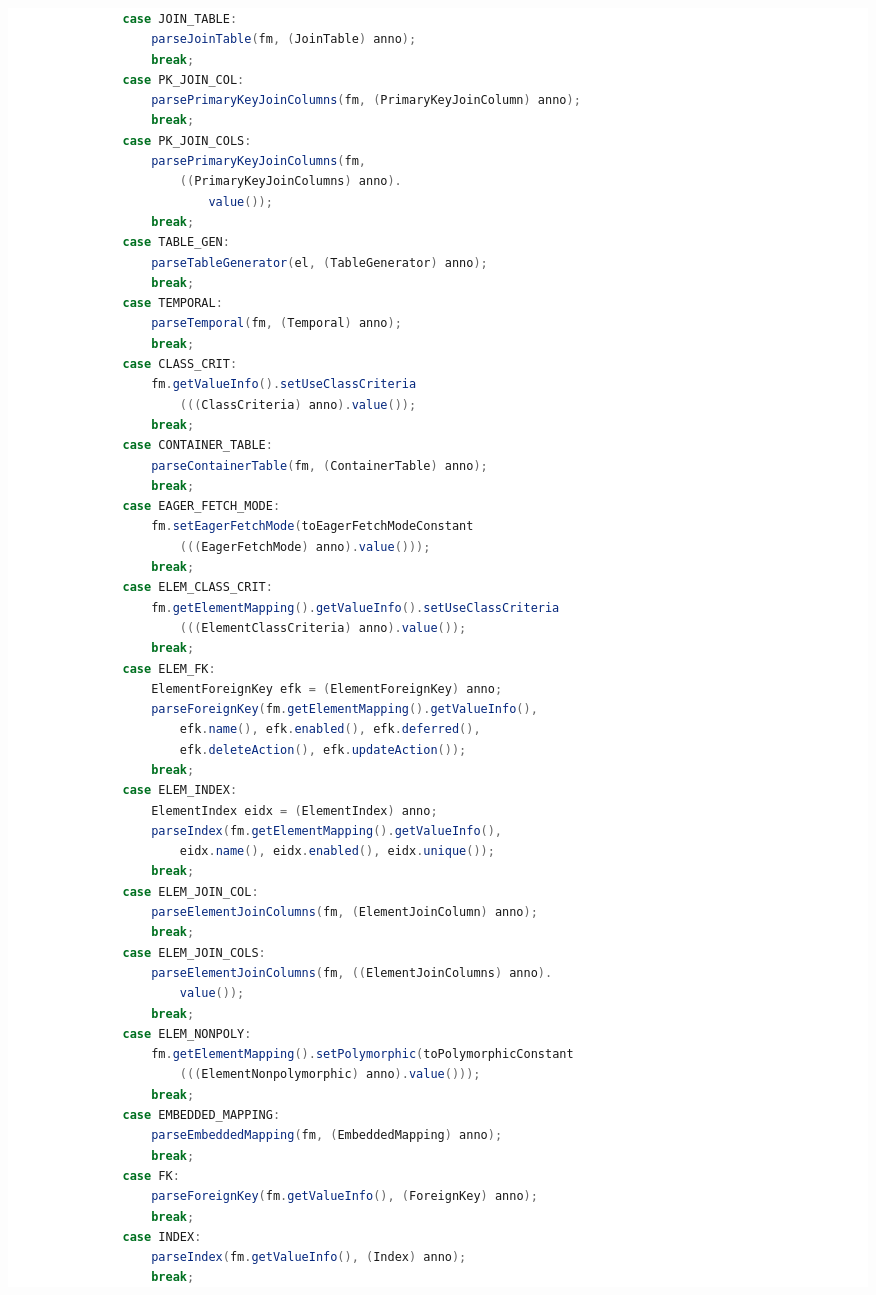 ```java
                case JOIN_TABLE:
                    parseJoinTable(fm, (JoinTable) anno);
                    break;
                case PK_JOIN_COL:
                    parsePrimaryKeyJoinColumns(fm, (PrimaryKeyJoinColumn) anno);
                    break;
                case PK_JOIN_COLS:
                    parsePrimaryKeyJoinColumns(fm,
                        ((PrimaryKeyJoinColumns) anno).
                            value());
                    break;
                case TABLE_GEN:
                    parseTableGenerator(el, (TableGenerator) anno);
                    break;
                case TEMPORAL:
                    parseTemporal(fm, (Temporal) anno);
                    break;
                case CLASS_CRIT:
                    fm.getValueInfo().setUseClassCriteria
                        (((ClassCriteria) anno).value());
                    break;
                case CONTAINER_TABLE:
                    parseContainerTable(fm, (ContainerTable) anno);
                    break;
                case EAGER_FETCH_MODE:
                    fm.setEagerFetchMode(toEagerFetchModeConstant
                        (((EagerFetchMode) anno).value()));
                    break;
                case ELEM_CLASS_CRIT:
                    fm.getElementMapping().getValueInfo().setUseClassCriteria
                        (((ElementClassCriteria) anno).value());
                    break;
                case ELEM_FK:
                    ElementForeignKey efk = (ElementForeignKey) anno;
                    parseForeignKey(fm.getElementMapping().getValueInfo(),
                        efk.name(), efk.enabled(), efk.deferred(),
                        efk.deleteAction(), efk.updateAction());
                    break;
                case ELEM_INDEX:
                    ElementIndex eidx = (ElementIndex) anno;
                    parseIndex(fm.getElementMapping().getValueInfo(),
                        eidx.name(), eidx.enabled(), eidx.unique());
                    break;
                case ELEM_JOIN_COL:
                    parseElementJoinColumns(fm, (ElementJoinColumn) anno);
                    break;
                case ELEM_JOIN_COLS:
                    parseElementJoinColumns(fm, ((ElementJoinColumns) anno).
                        value());
                    break;
                case ELEM_NONPOLY:
                    fm.getElementMapping().setPolymorphic(toPolymorphicConstant
                        (((ElementNonpolymorphic) anno).value()));
                    break;
                case EMBEDDED_MAPPING:
                    parseEmbeddedMapping(fm, (EmbeddedMapping) anno);
                    break;
                case FK:
                    parseForeignKey(fm.getValueInfo(), (ForeignKey) anno);
                    break;
                case INDEX:
                    parseIndex(fm.getValueInfo(), (Index) anno);
                    break;
```